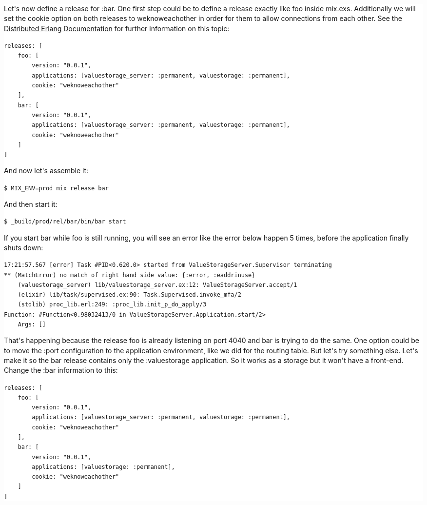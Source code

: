 Let's now define a release for :bar. One first step could be to define a release exactly like foo inside mix.exs. Additionally we will set the cookie option on both releases to weknoweachother in order for them to allow connections from each other. See the [Distributed Erlang Documentation](http://erlang.org/doc/reference_manual/distributed.html) for further information on this topic:

    releases: [
        foo: [
            version: "0.0.1",
            applications: [valuestorage_server: :permanent, valuestorage: :permanent],
            cookie: "weknoweachother"
        ],
        bar: [
            version: "0.0.1",
            applications: [valuestorage_server: :permanent, valuestorage: :permanent],
            cookie: "weknoweachother"
        ]
    ]

And now let's assemble it:

    $ MIX_ENV=prod mix release bar

And then start it:

    $ _build/prod/rel/bar/bin/bar start

If you start bar while foo is still running, you will see an error like the error below happen 5 times, before the application finally shuts down:

    17:21:57.567 [error] Task #PID<0.620.0> started from ValueStorageServer.Supervisor terminating
    ** (MatchError) no match of right hand side value: {:error, :eaddrinuse}
        (valuestorage_server) lib/valuestorage_server.ex:12: ValueStorageServer.accept/1
        (elixir) lib/task/supervised.ex:90: Task.Supervised.invoke_mfa/2
        (stdlib) proc_lib.erl:249: :proc_lib.init_p_do_apply/3
    Function: #Function<0.98032413/0 in ValueStorageServer.Application.start/2>
        Args: []

That's happening because the release foo is already listening on port 4040 and bar is trying to do the same. One option could be to move the :port configuration to the application environment, like we did for the routing table. But let's try something else. Let's make it so the bar release contains only the :valuestorage application. So it works as a storage but it won't have a front-end. Change the :bar information to this:

    releases: [
        foo: [
            version: "0.0.1",
            applications: [valuestorage_server: :permanent, valuestorage: :permanent],
            cookie: "weknoweachother"
        ],
        bar: [
            version: "0.0.1",
            applications: [valuestorage: :permanent],
            cookie: "weknoweachother"
        ]
    ]
